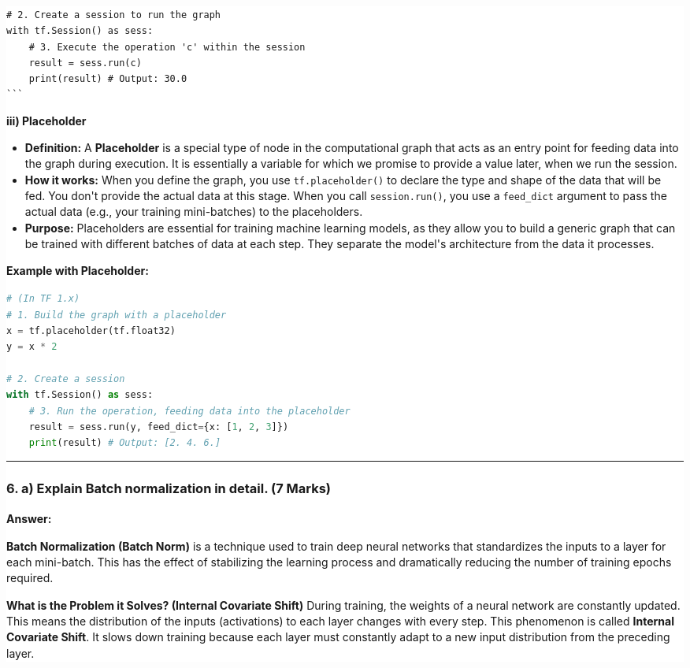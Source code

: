     # 2. Create a session to run the graph
    with tf.Session() as sess:
        # 3. Execute the operation 'c' within the session
        result = sess.run(c)
        print(result) # Output: 30.0
    ```

**iii) Placeholder**

*   **Definition:** A **Placeholder** is a special type of node in the computational graph that acts as an entry point for feeding data into the graph during execution. It is essentially a variable for which we promise to provide a value later, when we run the session.
*   **How it works:** When you define the graph, you use `tf.placeholder()` to declare the type and shape of the data that will be fed. You don't provide the actual data at this stage. When you call `session.run()`, you use a `feed_dict` argument to pass the actual data (e.g., your training mini-batches) to the placeholders.
*   **Purpose:** Placeholders are essential for training machine learning models, as they allow you to build a generic graph that can be trained with different batches of data at each step. They separate the model's architecture from the data it processes.

**Example with Placeholder:**
```python
# (In TF 1.x)
# 1. Build the graph with a placeholder
x = tf.placeholder(tf.float32)
y = x * 2

# 2. Create a session
with tf.Session() as sess:
    # 3. Run the operation, feeding data into the placeholder
    result = sess.run(y, feed_dict={x: [1, 2, 3]})
    print(result) # Output: [2. 4. 6.]
```

---

### **6. a) Explain Batch normalization in detail. (7 Marks)**

**Answer:**

**Batch Normalization (Batch Norm)** is a technique used to train deep neural networks that standardizes the inputs to a layer for each mini-batch. This has the effect of stabilizing the learning process and dramatically reducing the number of training epochs required.

**What is the Problem it Solves? (Internal Covariate Shift)**
During training, the weights of a neural network are constantly updated. This means the distribution of the inputs (activations) to each layer changes with every step. This phenomenon is called **Internal Covariate Shift**. It slows down training because each layer must constantly adapt to a new input distribution from the preceding layer.
